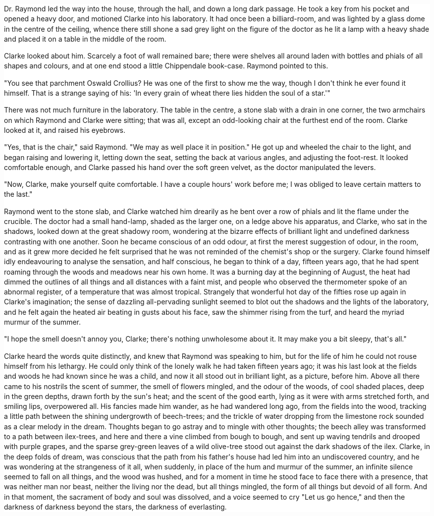 Dr. Raymond led the way into the house, through the hall, and down a long dark passage. He took a key from his pocket and opened a heavy door, and motioned Clarke into his laboratory. It had once been a billiard-room, and was lighted by a glass dome in the centre of the ceiling, whence there still shone a sad grey light on the figure of the doctor as he lit a lamp with a heavy shade and placed it on a table in the middle of the room.

Clarke looked about him. Scarcely a foot of wall remained bare; there were shelves all around laden with bottles and phials of all shapes and colours, and at one end stood a little Chippendale book-case. Raymond pointed to this.

"You see that parchment Oswald Crollius? He was one of the first to show me the way, though I don't think he ever found it himself. That is a strange saying of his: 'In every grain of wheat there lies hidden the soul of a star.'"

There was not much furniture in the laboratory. The table in the centre, a stone slab with a drain in one corner, the two armchairs on which Raymond and Clarke were sitting; that was all, except an odd-looking chair at the furthest end of the room. Clarke looked at it, and raised his eyebrows.

"Yes, that is the chair," said Raymond. "We may as well place it in position." He got up and wheeled the chair to the light, and began raising and lowering it, letting down the seat, setting the back at various angles, and adjusting the foot-rest. It looked comfortable enough, and Clarke passed his hand over the soft green velvet, as the doctor manipulated the levers.

"Now, Clarke, make yourself quite comfortable. I have a couple hours' work before me; I was obliged to leave certain matters to the last."

Raymond went to the stone slab, and Clarke watched him drearily as he bent over a row of phials and lit the flame under the crucible. The doctor had a small hand-lamp, shaded as the larger one, on a ledge above his apparatus, and Clarke, who sat in the shadows, looked down at the great shadowy room, wondering at the bizarre effects of brilliant light and undefined darkness contrasting with one another. Soon he became conscious of an odd odour, at first the merest suggestion of odour, in the room, and as it grew more decided he felt surprised that he was not reminded of the chemist's shop or the surgery. Clarke found himself idly endeavouring to analyse the sensation, and half conscious, he began to think of a day, fifteen years ago, that he had spent roaming through the woods and meadows near his own home. It was a burning day at the beginning of August, the heat had dimmed the outlines of all things and all distances with a faint mist, and people who observed the thermometer spoke of an abnormal register, of a temperature that was almost tropical. Strangely that wonderful hot day of the fifties rose up again in Clarke's imagination; the sense of dazzling all-pervading sunlight seemed to blot out the shadows and the lights of the laboratory, and he felt again the heated air beating in gusts about his face, saw the shimmer rising from the turf, and heard the myriad murmur of the summer.

"I hope the smell doesn't annoy you, Clarke; there's nothing unwholesome about it. It may make you a bit sleepy, that's all."

Clarke heard the words quite distinctly, and knew that Raymond was speaking to him, but for the life of him he could not rouse himself from his lethargy. He could only think of the lonely walk he had taken fifteen years ago; it was his last look at the fields and woods he had known since he was a child, and now it all stood out in brilliant light, as a picture, before him. Above all there came to his nostrils the scent of summer, the smell of flowers mingled, and the odour of the woods, of cool shaded places, deep in the green depths, drawn forth by the sun's heat; and the scent of the good earth, lying as it were with arms stretched forth, and smiling lips, overpowered all. His fancies made him wander, as he had wandered long ago, from the fields into the wood, tracking a little path between the shining undergrowth of beech-trees; and the trickle of water dropping from the limestone rock sounded as a clear melody in the dream. Thoughts began to go astray and to mingle with other thoughts; the beech alley was transformed to a path between ilex-trees, and here and there a vine climbed from bough to bough, and sent up waving tendrils and drooped with purple grapes, and the sparse grey-green leaves of a wild olive-tree stood out against the dark shadows of the ilex. Clarke, in the deep folds of dream, was conscious that the path from his father's house had led him into an undiscovered country, and he was wondering at the strangeness of it all, when suddenly, in place of the hum and murmur of the summer, an infinite silence seemed to fall on all things, and the wood was hushed, and for a moment in time he stood face to face there with a presence, that was neither man nor beast, neither the living nor the dead, but all things mingled, the form of all things but devoid of all form. And in that moment, the sacrament of body and soul was dissolved, and a voice seemed to cry "Let us go hence," and then the darkness of darkness beyond the stars, the darkness of everlasting.
